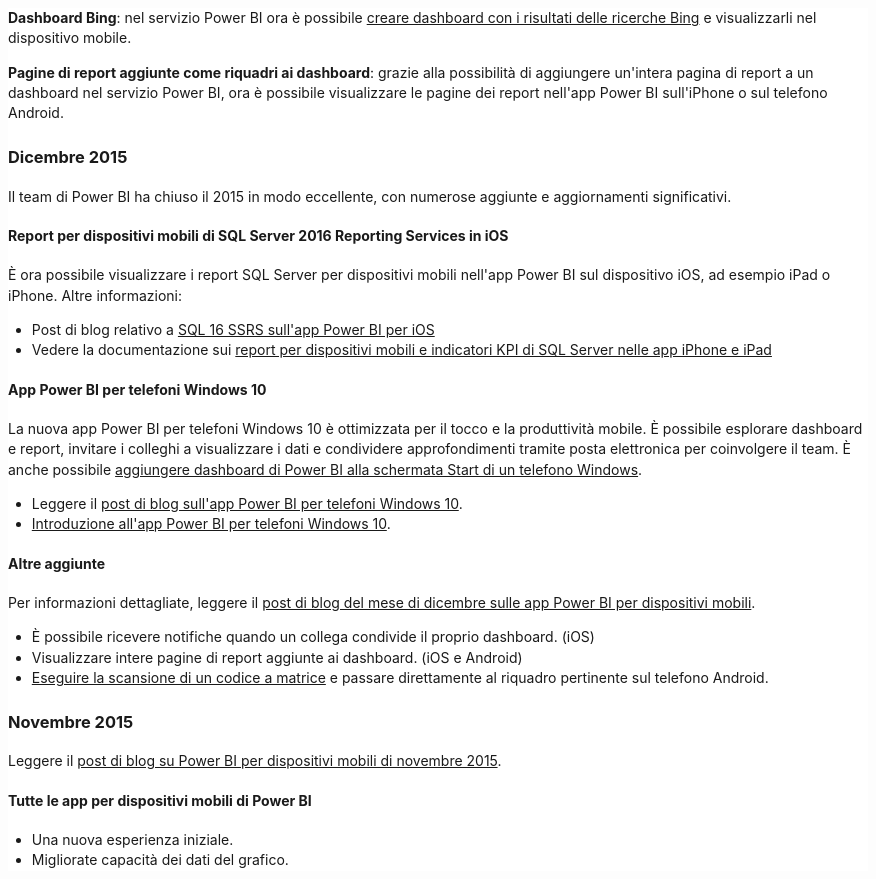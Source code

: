 **Dashboard Bing**: nel servizio Power BI ora è possibile [creare dashboard con i risultati delle ricerche Bing](../../service-connect-to-services.md) e visualizzarli nel dispositivo mobile.

**Pagine di report aggiunte come riquadri ai dashboard**: grazie alla possibilità di aggiungere un'intera pagina di report a un dashboard nel servizio Power BI, ora è possibile visualizzare le pagine dei report nell'app Power BI sull'iPhone o sul telefono Android.

### <a name="december-2015"></a>Dicembre 2015
Il team di Power BI ha chiuso il 2015 in modo eccellente, con numerose aggiunte e aggiornamenti significativi.

#### <a name="sql-server-2016-reporting-services-mobile-reports-in-ios"></a>Report per dispositivi mobili di SQL Server 2016 Reporting Services in iOS
È ora possibile visualizzare i report SQL Server per dispositivi mobili nell'app Power BI sul dispositivo iOS, ad esempio iPad o iPhone. Altre informazioni:

* Post di blog relativo a [SQL 16 SSRS sull'app Power BI per iOS](https://blogs.msdn.com/b/powerbi/archive/2015/12/30/sql-16-ssrs-on-power-bi-app-for-ios.aspx)
* Vedere la documentazione sui [report per dispositivi mobili e indicatori KPI di SQL Server nelle app iPhone e iPad](mobile-app-ssrs-kpis-mobile-on-premises-reports.md)

#### <a name="power-bi-app-for-windows-10-phones"></a>App Power BI per telefoni Windows 10
La nuova app Power BI per telefoni Windows 10 è ottimizzata per il tocco e la produttività mobile. È possibile esplorare dashboard e report, invitare i colleghi a visualizzare i dati e condividere approfondimenti tramite posta elettronica per coinvolgere il team. È anche possibile [aggiungere dashboard di Power BI alla schermata Start di un telefono Windows](mobile-pin-dashboard-start-screen-windows-10-phone-app.md).

* Leggere il [post di blog sull'app Power BI per telefoni Windows 10](https://blogs.msdn.com/b/powerbi/archive/2015/12/30/announcing-the-power-bi-app-for-windows-10-mobile.aspx).
* [Introduzione all'app Power BI per telefoni Windows 10](mobile-windows-10-phone-app-get-started.md).

#### <a name="other-additions"></a>Altre aggiunte
Per informazioni dettagliate, leggere il [post di blog del mese di dicembre sulle app Power BI per dispositivi mobili](https://blogs.msdn.com/b/powerbi/archive/2015/12/30/power-bi-mobile-apps-update-_2d00_-december-2015.aspx).

* È possibile ricevere notifiche quando un collega condivide il proprio dashboard. (iOS)
* Visualizzare intere pagine di report aggiunte ai dashboard. (iOS e Android)
* [Eseguire la scansione di un codice a matrice](https://blogs.msdn.com/b/powerbi/archive/2015/12/08/bridge-the-gap-between-your-physical-world-and-your-bi-using-qr-codes.aspx) e passare direttamente al riquadro pertinente sul telefono Android.

### <a name="november-2015"></a>Novembre 2015
Leggere il [post di blog su Power BI per dispositivi mobili di novembre 2015](https://blogs.msdn.com/b/powerbi/archive/2015/11/24/power-bi-mobile-apps-update-_2d00_-november-2015.aspx).

#### <a name="all-power-bi-mobile-apps"></a>Tutte le app per dispositivi mobili di Power BI
* Una nuova esperienza iniziale.
* Migliorate capacità dei dati del grafico.
